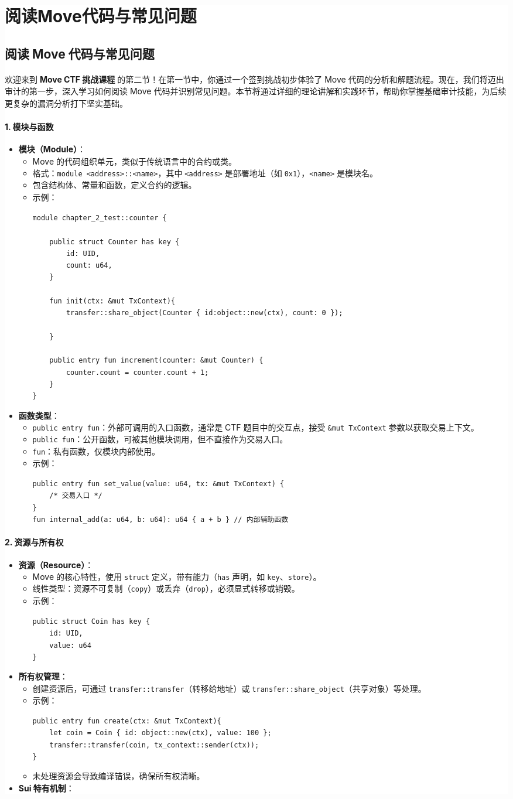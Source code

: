 # 阅读Move代码与常见问题
## 阅读 Move 代码与常见问题

欢迎来到 **Move CTF 挑战课程** 的第二节！在第一节中，你通过一个签到挑战初步体验了 Move 代码的分析和解题流程。现在，我们将迈出审计的第一步，深入学习如何阅读 Move 代码并识别常见问题。本节将通过详细的理论讲解和实践环节，帮助你掌握基础审计技能，为后续更复杂的漏洞分析打下坚实基础。

#### 1. 模块与函数
- **模块（Module）**：
  - Move 的代码组织单元，类似于传统语言中的合约或类。
  - 格式：`module <address>::<name>`，其中 `<address>` 是部署地址（如 `0x1`），`<name>` 是模块名。
  - 包含结构体、常量和函数，定义合约的逻辑。
  - 示例：
    ```
    module chapter_2_test::counter {

        public struct Counter has key {
            id: UID,
            count: u64,
        }

        fun init(ctx: &mut TxContext){
            transfer::share_object(Counter { id:object::new(ctx), count: 0 });
            
        }

        public entry fun increment(counter: &mut Counter) {
            counter.count = counter.count + 1;
        }
    }
    ```
- **函数类型**：
  - `public entry fun`：外部可调用的入口函数，通常是 CTF 题目中的交互点，接受 `&mut TxContext` 参数以获取交易上下文。
  - `public fun`：公开函数，可被其他模块调用，但不直接作为交易入口。
  - `fun`：私有函数，仅模块内部使用。
  - 示例：
    ```
    public entry fun set_value(value: u64, tx: &mut TxContext) { 
        /* 交易入口 */ 
    }
    fun internal_add(a: u64, b: u64): u64 { a + b } // 内部辅助函数
    ```
#### 2. 资源与所有权
- **资源（Resource）**：
  - Move 的核心特性，使用 `struct` 定义，带有能力（`has` 声明，如 `key`、`store`）。
  - 线性类型：资源不可复制（`copy`）或丢弃（`drop`），必须显式转移或销毁。
  - 示例：
    ```
    public struct Coin has key {
        id: UID,
        value: u64  
    }
    ```
- **所有权管理**：
  - 创建资源后，可通过 `transfer::transfer`（转移给地址）或 `transfer::share_object`（共享对象）等处理。
  - 示例：
    ```
    public entry fun create(ctx: &mut TxContext){
        let coin = Coin { id: object::new(ctx), value: 100 };
        transfer::transfer(coin, tx_context::sender(ctx));
    }
    ```
  - 未处理资源会导致编译错误，确保所有权清晰。
- **Sui 特有机制**：